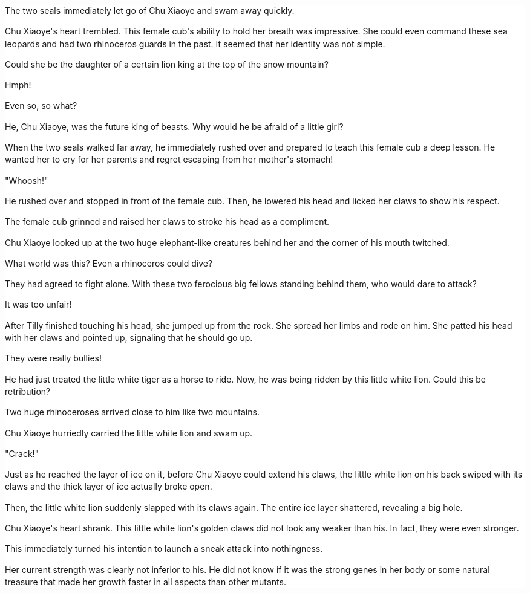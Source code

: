 The two seals immediately let go of Chu Xiaoye and swam away quickly.

Chu Xiaoye's heart trembled. This female cub's ability to hold her breath was impressive. She could even command these sea leopards and had two rhinoceros guards in the past. It seemed that her identity was not simple.

Could she be the daughter of a certain lion king at the top of the snow mountain?

Hmph\!

Even so, so what?

He, Chu Xiaoye, was the future king of beasts. Why would he be afraid of a little girl?

When the two seals walked far away, he immediately rushed over and prepared to teach this female cub a deep lesson. He wanted her to cry for her parents and regret escaping from her mother's stomach\!

"Whoosh\!"

He rushed over and stopped in front of the female cub. Then, he lowered his head and licked her claws to show his respect.

The female cub grinned and raised her claws to stroke his head as a compliment.

Chu Xiaoye looked up at the two huge elephant-like creatures behind her and the corner of his mouth twitched.

What world was this? Even a rhinoceros could dive?

They had agreed to fight alone. With these two ferocious big fellows standing behind them, who would dare to attack?

It was too unfair\!

After Tilly finished touching his head, she jumped up from the rock. She spread her limbs and rode on him. She patted his head with her claws and pointed up, signaling that he should go up.

They were really bullies\!

He had just treated the little white tiger as a horse to ride. Now, he was being ridden by this little white lion. Could this be retribution?

Two huge rhinoceroses arrived close to him like two mountains.

Chu Xiaoye hurriedly carried the little white lion and swam up.

"Crack\!"

Just as he reached the layer of ice on it, before Chu Xiaoye could extend his claws, the little white lion on his back swiped with its claws and the thick layer of ice actually broke open.

Then, the little white lion suddenly slapped with its claws again. The entire ice layer shattered, revealing a big hole.

Chu Xiaoye's heart shrank. This little white lion's golden claws did not look any weaker than his. In fact, they were even stronger.

This immediately turned his intention to launch a sneak attack into nothingness.

Her current strength was clearly not inferior to his. He did not know if it was the strong genes in her body or some natural treasure that made her growth faster in all aspects than other mutants.
